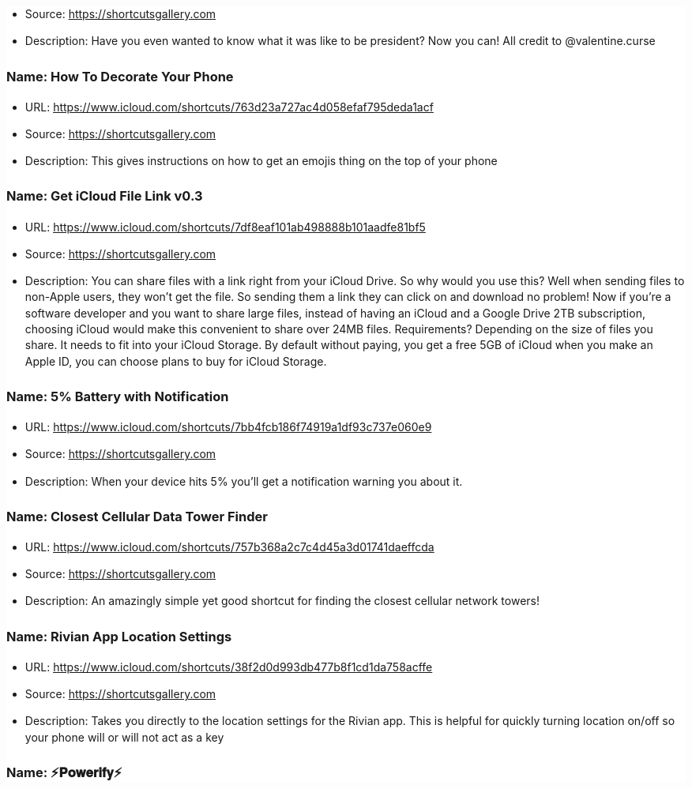 - Source: https://shortcutsgallery.com

- Description: Have you even wanted to know what it was like to be president? Now you can! All credit to @valentine.curse

### Name: How To Decorate Your Phone

- URL: https://www.icloud.com/shortcuts/763d23a727ac4d058efaf795deda1acf

- Source: https://shortcutsgallery.com

- Description: This gives instructions on how to get an emojis thing on the top of your phone

### Name: Get iCloud File Link v0.3

- URL: https://www.icloud.com/shortcuts/7df8eaf101ab498888b101aadfe81bf5

- Source: https://shortcutsgallery.com

- Description: You can share files with a link right from your iCloud Drive. So why would you use this?
Well when sending files to non-Apple users, they won’t get the file. So sending them a link they can click on and download no problem! Now if you’re a software developer and you want to share large files, instead of having an iCloud and a Google Drive 2TB subscription, choosing iCloud would make this convenient to share over 24MB files. Requirements?
Depending on the size of files you share. It needs to fit into your iCloud Storage. By default without paying, you get a free 5GB of iCloud when you make an Apple ID, you can choose plans to buy for iCloud Storage.

### Name: 5% Battery with Notification

- URL: https://www.icloud.com/shortcuts/7bb4fcb186f74919a1df93c737e060e9

- Source: https://shortcutsgallery.com

- Description: When your device hits 5% you’ll get a notification warning you about it.

### Name: Closest Cellular Data Tower Finder

- URL: https://www.icloud.com/shortcuts/757b368a2c7c4d45a3d01741daeffcda

- Source: https://shortcutsgallery.com

- Description: An amazingly simple yet good shortcut for finding the closest cellular network towers!

### Name: Rivian App Location Settings

- URL: https://www.icloud.com/shortcuts/38f2d0d993db477b8f1cd1da758acffe

- Source: https://shortcutsgallery.com

- Description: Takes you directly to the location settings for the Rivian app. This is helpful for quickly turning location on/off so your phone will or will not act as a key

### Name: ⚡️𝐏𝐨𝐰𝐞𝐫𝐢𝐟𝐲⚡️

